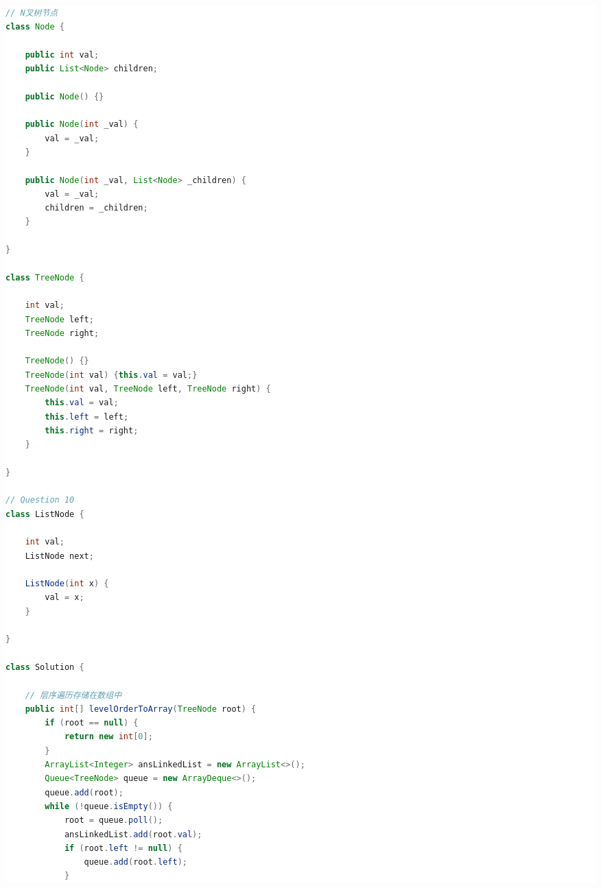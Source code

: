 ```java
// N叉树节点
class Node {
    
    public int val;
    public List<Node> children;
    
    public Node() {}
    
    public Node(int _val) {
        val = _val;
    }
    
    public Node(int _val, List<Node> _children) {
        val = _val;
        children = _children;
    }
    
}

class TreeNode {
    
    int val;
    TreeNode left;
    TreeNode right;
    
    TreeNode() {}
    TreeNode(int val) {this.val = val;}
    TreeNode(int val, TreeNode left, TreeNode right) {
        this.val = val;
        this.left = left;
        this.right = right;
    }
    
}

// Question 10
class ListNode {

    int val;
    ListNode next;

    ListNode(int x) {
        val = x;
    }

}

class Solution {
    
    // 层序遍历存储在数组中
    public int[] levelOrderToArray(TreeNode root) {
        if (root == null) {
            return new int[0];
        }
        ArrayList<Integer> ansLinkedList = new ArrayList<>();
        Queue<TreeNode> queue = new ArrayDeque<>();
        queue.add(root);
        while (!queue.isEmpty()) {
            root = queue.poll();
            ansLinkedList.add(root.val);
            if (root.left != null) {
                queue.add(root.left);
            }
```